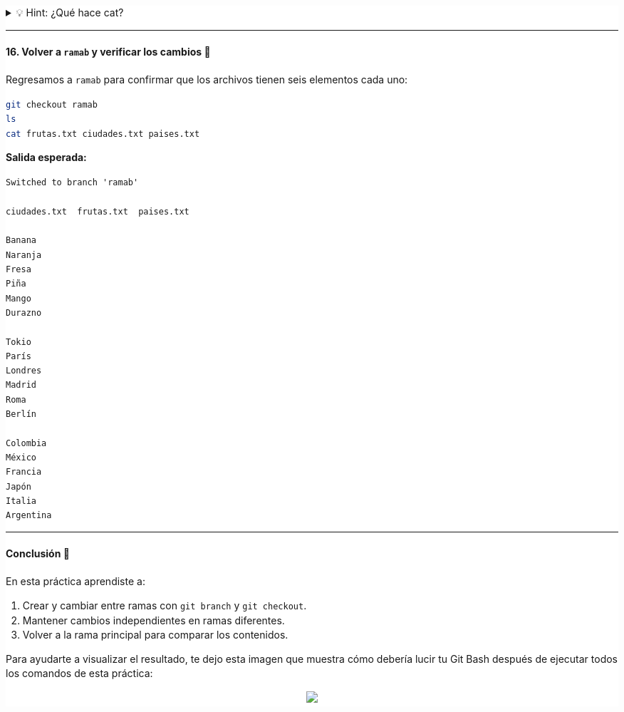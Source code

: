<details><summary>💡 Hint:  ¿Qué hace cat?</summary></details>

---

#### **16. Volver a `ramab` y verificar los cambios** 🌟
  
Regresamos a `ramab` para confirmar que los archivos tienen seis elementos cada uno:  
```bash
git checkout ramab
ls
cat frutas.txt ciudades.txt paises.txt
```

**Salida esperada:**  
```plaintext
Switched to branch 'ramab'

ciudades.txt  frutas.txt  paises.txt

Banana
Naranja
Fresa
Piña
Mango
Durazno

Tokio
París
Londres
Madrid
Roma
Berlín

Colombia
México
Francia
Japón
Italia
Argentina
```
---

#### Conclusión 🚀  
En esta práctica aprendiste a:  
1. Crear y cambiar entre ramas con `git branch` y `git checkout`.  
2. Mantener cambios independientes en ramas diferentes.  
3. Volver a la rama principal para comparar los contenidos.  

Para ayudarte a visualizar el resultado, te dejo esta imagen que muestra cómo debería lucir tu Git Bash después de ejecutar todos los comandos de esta práctica:

<p align="center">
  <img src="img/git8.png" height="2500">
</p>
